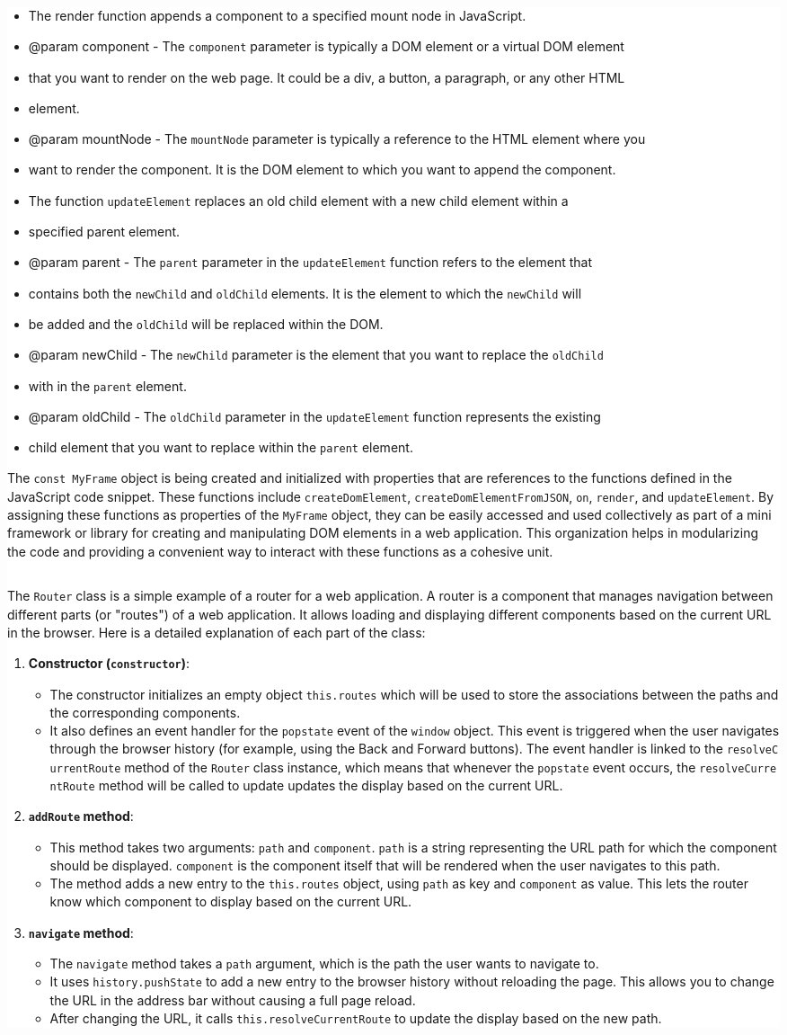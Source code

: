 
 * The render function appends a component to a specified mount node in JavaScript.
 * @param component - The `component` parameter is typically a DOM element or a virtual DOM element
 * that you want to render on the web page. It could be a div, a button, a paragraph, or any other HTML
 * element.
 * @param mountNode - The `mountNode` parameter is typically a reference to the HTML element where you
 * want to render the component. It is the DOM element to which you want to append the component.
 

 * The function `updateElement` replaces an old child element with a new child element within a
 * specified parent element.
 * @param parent - The `parent` parameter in the `updateElement` function refers to the element that
 * contains both the `newChild` and `oldChild` elements. It is the element to which the `newChild` will
 * be added and the `oldChild` will be replaced within the DOM.
 * @param newChild - The `newChild` parameter is the element that you want to replace the `oldChild`
 * with in the `parent` element.
 * @param oldChild - The `oldChild` parameter in the `updateElement` function represents the existing
 * child element that you want to replace within the `parent` element.
 
The `const MyFrame` object is being created and initialized with properties that are references to
the functions defined in the JavaScript code snippet. These functions include `createDomElement`,
`createDomElementFromJSON`, `on`, `render`, and `updateElement`. By assigning these functions as
properties of the `MyFrame` object, they can be easily accessed and used collectively as part of a
mini framework or library for creating and manipulating DOM elements in a web application. This
organization helps in modularizing the code and providing a convenient way to interact with these
functions as a cohesive unit.
##
The `Router` class is a simple example of a router for a web application. A router is a component that manages navigation between different parts (or "routes") of a web application. It allows loading and displaying different components based on the current URL in the browser. Here is a detailed explanation of each part of the class:

1. **Constructor (`constructor`)**:
   - The constructor initializes an empty object `this.routes` which will be used to store the associations between the paths and the corresponding components.
   - It also defines an event handler for the `popstate` event of the `window` object. This event is triggered when the user navigates through the browser history (for example, using the Back and Forward buttons). The event handler is linked to the `resolveCurrentRoute` method of the `Router` class instance, which means that whenever the `popstate` event occurs, the `resolveCurrentRoute` method will be called to update updates the display based on the current URL.

2. **`addRoute` method**:
   - This method takes two arguments: `path` and `component`. `path` is a string representing the URL path for which the component should be displayed. `component` is the component itself that will be rendered when the user navigates to this path.
   - The method adds a new entry to the `this.routes` object, using `path` as key and `component` as value. This lets the router know which component to display based on the current URL.

3. **`navigate` method**:
   - The `navigate` method takes a `path` argument, which is the path the user wants to navigate to.
   - It uses `history.pushState` to add a new entry to the browser history without reloading the page. This allows you to change the URL in the address bar without causing a full page reload.
   - After changing the URL, it calls `this.resolveCurrentRoute` to update the display based on the new path.
